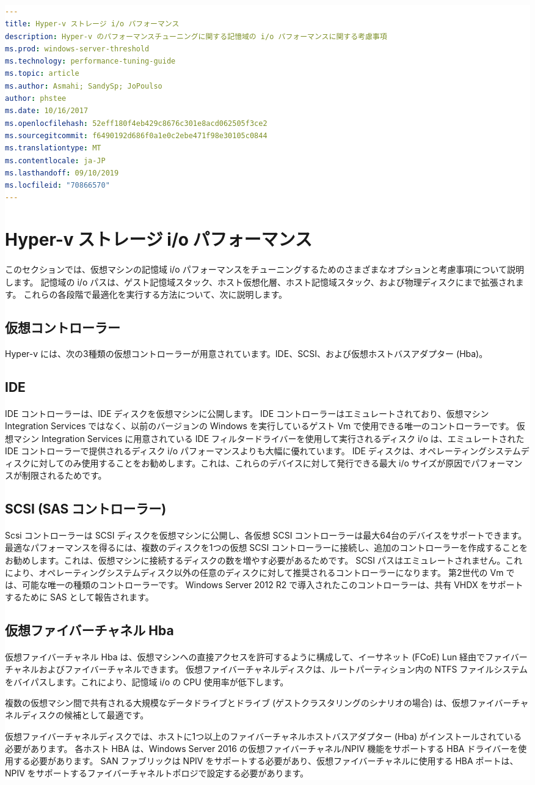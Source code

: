```yaml
---
title: Hyper-v ストレージ i/o パフォーマンス
description: Hyper-v のパフォーマンスチューニングに関する記憶域の i/o パフォーマンスに関する考慮事項
ms.prod: windows-server-threshold
ms.technology: performance-tuning-guide
ms.topic: article
ms.author: Asmahi; SandySp; JoPoulso
author: phstee
ms.date: 10/16/2017
ms.openlocfilehash: 52eff180f4eb429c8676c301e8acd062505f3ce2
ms.sourcegitcommit: f6490192d686f0a1e0c2ebe471f98e30105c0844
ms.translationtype: MT
ms.contentlocale: ja-JP
ms.lasthandoff: 09/10/2019
ms.locfileid: "70866570"
---
```

# <a name="hyper-v-storage-io-performance"></a>Hyper-v ストレージ i/o パフォーマンス

このセクションでは、仮想マシンの記憶域 i/o パフォーマンスをチューニングするためのさまざまなオプションと考慮事項について説明します。 記憶域の i/o パスは、ゲスト記憶域スタック、ホスト仮想化層、ホスト記憶域スタック、および物理ディスクにまで拡張されます。 これらの各段階で最適化を実行する方法について、次に説明します。

## <a name="virtual-controllers"></a>仮想コントローラー

Hyper-v には、次の3種類の仮想コントローラーが用意されています。IDE、SCSI、および仮想ホストバスアダプター (Hba)。

## <a name="ide"></a>IDE

IDE コントローラーは、IDE ディスクを仮想マシンに公開します。 IDE コントローラーはエミュレートされており、仮想マシン Integration Services ではなく、以前のバージョンの Windows を実行しているゲスト Vm で使用できる唯一のコントローラーです。 仮想マシン Integration Services に用意されている IDE フィルタードライバーを使用して実行されるディスク i/o は、エミュレートされた IDE コントローラーで提供されるディスク i/o パフォーマンスよりも大幅に優れています。 IDE ディスクは、オペレーティングシステムディスクに対してのみ使用することをお勧めします。これは、これらのデバイスに対して発行できる最大 i/o サイズが原因でパフォーマンスが制限されるためです。

## <a name="scsi-sas-controller"></a>SCSI (SAS コントローラー)

Scsi コントローラーは SCSI ディスクを仮想マシンに公開し、各仮想 SCSI コントローラーは最大64台のデバイスをサポートできます。 最適なパフォーマンスを得るには、複数のディスクを1つの仮想 SCSI コントローラーに接続し、追加のコントローラーを作成することをお勧めします。これは、仮想マシンに接続するディスクの数を増やす必要があるためです。 SCSI パスはエミュレートされません。これにより、オペレーティングシステムディスク以外の任意のディスクに対して推奨されるコントローラーになります。 第2世代の Vm では、可能な唯一の種類のコントローラーです。 Windows Server 2012 R2 で導入されたこのコントローラーは、共有 VHDX をサポートするために SAS として報告されます。

## <a name="virtual-fibre-channel-hbas"></a>仮想ファイバーチャネル Hba

仮想ファイバーチャネル Hba は、仮想マシンへの直接アクセスを許可するように構成して、イーサネット (FCoE) Lun 経由でファイバーチャネルおよびファイバーチャネルできます。 仮想ファイバーチャネルディスクは、ルートパーティション内の NTFS ファイルシステムをバイパスします。これにより、記憶域 i/o の CPU 使用率が低下します。

複数の仮想マシン間で共有される大規模なデータドライブとドライブ (ゲストクラスタリングのシナリオの場合) は、仮想ファイバーチャネルディスクの候補として最適です。

仮想ファイバーチャネルディスクでは、ホストに1つ以上のファイバーチャネルホストバスアダプター (Hba) がインストールされている必要があります。 各ホスト HBA は、Windows Server 2016 の仮想ファイバーチャネル/NPIV 機能をサポートする HBA ドライバーを使用する必要があります。 SAN ファブリックは NPIV をサポートする必要があり、仮想ファイバーチャネルに使用する HBA ポートは、NPIV をサポートするファイバーチャネルトポロジで設定する必要があります。
